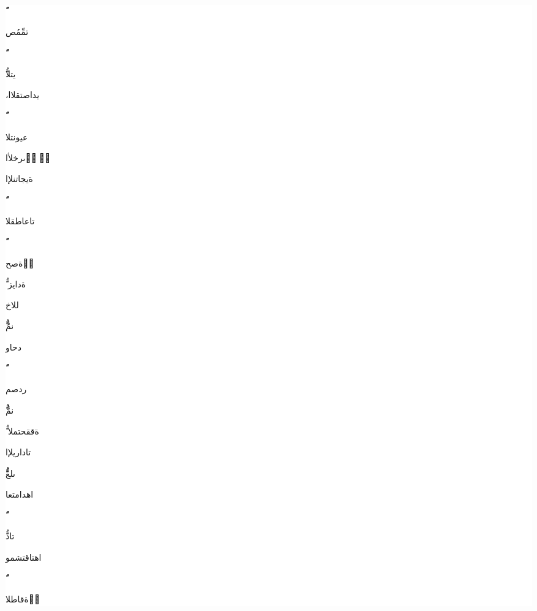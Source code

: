 ُّ

تمِّمُص

ُّ

ُّيتلا

،يداصتقلاا

ُّ

عيونتلا

ىرخلأا
ُّ
ُّ

ةيجاتنلإا

ُّ

تاعاطقلا

ُّ

ةصح
ُّ

ُّ
ةدايز

للاخ

ُّنمُّ

دحاو

ُّ

ردصم

ُّنمُّ

ُّ
ةققحتملا

تاداريلإا

ُّىلعُّ

اهدامتعا

ُّ

ُّتاذ

اهتاقتشمو

ُّ

ةقاطلا
ُّ
